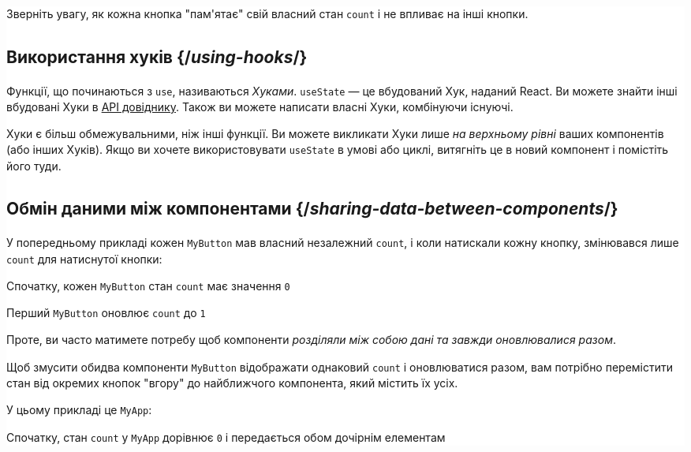</Sandpack>

Зверніть увагу, як кожна кнопка "пам'ятає" свій власний стан `count` і не впливає на інші кнопки.

## Використання хуків {/*using-hooks*/}

Функції, що починаються з `use`, називаються *Хуками*. `useState` — це вбудований Хук, наданий React. Ви можете знайти інші вбудовані Хуки в [API довіднику](/reference/react). Також ви можете написати власні Хуки, комбінуючи існуючі.

Хуки є більш обмежувальними, ніж інші функції. Ви можете викликати Хуки лише *на верхньому рівні* ваших компонентів (або інших Хуків). Якщо ви хочете використовувати `useState` в умові або циклі, витягніть це в новий компонент і помістіть його туди.

## Обмін даними між компонентами {/*sharing-data-between-components*/}

У попередньому прикладі кожен `MyButton` мав власний незалежний `count`, і коли натискали кожну кнопку, змінювався лише `count` для натиснутої кнопки:

<DiagramGroup>

<Diagram name="sharing_data_child" height={367} width={407} alt="Діаграма, на якій показано дерево з трьох компонентів, один батьківський компонент із позначкою MyApp і два дочірні з позначкою MyButton. Обидва компоненти MyButton містять лічильник із нульовим значенням.">

Спочатку, кожен `MyButton` стан `count` має значення `0`

</Diagram>

<Diagram name="sharing_data_child_clicked" height={367} width={407} alt="Така сама діаграма, як і попередня, з виділеним `count` першого дочірнього компонента MyButton, індикуючи клік зі значенням `count` інкрементованим до одиниці. Другий компонент MyButton все ще містить нульове значення." >

Перший `MyButton` оновлює `count` до `1`

</Diagram>

</DiagramGroup>

Проте, ви часто матимете потребу щоб компоненти *розділяли між собою дані та завжди оновлювалися разом*.

Щоб змусити обидва компоненти `MyButton` відображати однаковий `count` і оновлюватися разом, вам потрібно перемістити стан від окремих кнопок "вгору" до найближчого компонента, який містить їх усіх.

У цьому прикладі це `MyApp`:

<DiagramGroup>

<Diagram name="sharing_data_parent" height={385} width={410} alt="Діаграма, на якій показано дерево з трьох компонентів, один батьківський, названий MyApp і два дочірні - названі MyButton. MyApp містить нульове значення `count`, яке передається до обох компонентів MyButton, які також показують нульове значення." >

Спочатку, стан `count` у `MyApp` дорівнює `0` і передається обом дочірнім елементам

</Diagram>

